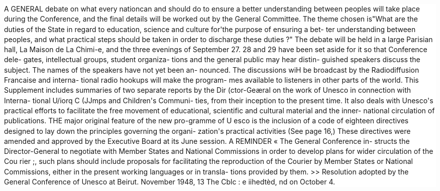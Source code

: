 A GENERAL debate on what every nationcan and should do to ensure a better
understanding between peoples will take
place during the Conference, and the final
details will be worked out by the General
Committee.
The theme chosen is"What are the duties
of the State in regard to education, science
and culture for'the purpose of ensuring a bet-
ter understanding between peoples, and what
practical steps should be taken in order to
discharge these duties ?"
The debate will be held in a large Parisian
hall, La Maison de La Chimi-e, and the three
evenings of September 27. 28 and 29 have
been set aside for it so that Conference dele-
gates, intellectual groups, student organiza-
tions and the general public may hear distin-
guished speakers discuss the subject. The
names of the speakers have not yet been an-
nounced. The discussions wiH be broadcast
by the Radiodiffusion Francaise and interna-
tional radio hookups will make the program-
mes available to listeners in other parts of the
world.
This Supplement includes summaries of two
separate reports by the Dir (ctor-Geæral on the
work of Unesco in connection with Interna-
tional U/iorq C (JJmps and Children's Communi-
ties, from their inception to the present time.
It also deals with Unesco's practical efforts to
facilitate the free movement of educational,
scientific and cultural material and the inner-
national circulation of publications.
THE major original feature of the new pro-gramme of U esco is the inclusion of a
code of eighteen directives designed to
lay down the principles governing the organi-
zation's practical activities (See page 16,)
These directives were amended and approved
by the Executive Board at its June session.
A REMINDER
« The General Conference in-
structs the Director-General to
negotiate with Member States and
National Commissions in order to
develop plans for wider circulation
of the Cou rier ;, such plans should
include proposals for facilitating
the reproduction of the Courier
by Member States or National
Commissions, either in the present
working languages or in transla-
tions provided by them. >&gt;
Resolution adopted by the
General Conference of Unesco at
Beirut. November 1948,
13
The Cblc : e iihedtèd, nd on October 4.
